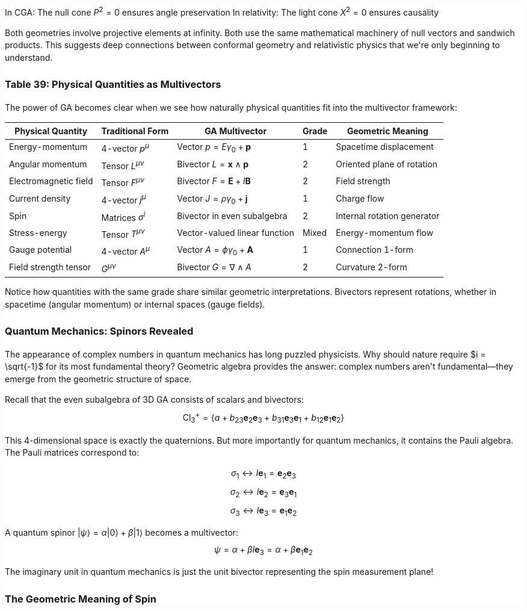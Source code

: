 In CGA: The null cone $P^2 = 0$ ensures angle preservation
In relativity: The light cone $X^2 = 0$ ensures causality

Both geometries involve projective elements at infinity. Both use the same mathematical machinery of null vectors and sandwich products. This suggests deep connections between conformal geometry and relativistic physics that we're only beginning to understand.

### **Table 39: Physical Quantities as Multivectors**

The power of GA becomes clear when we see how naturally physical quantities fit into the multivector framework:

| Physical Quantity | Traditional Form | GA Multivector | Grade | Geometric Meaning |
|------------------|------------------|----------------|-------|-------------------|
| Energy-momentum | 4-vector $p^\mu$ | Vector $p = E\gamma_0 + \mathbf{p}$ | 1 | Spacetime displacement |
| Angular momentum | Tensor $L^{\mu\nu}$ | Bivector $L = \mathbf{x} \wedge \mathbf{p}$ | 2 | Oriented plane of rotation |
| Electromagnetic field | Tensor $F^{\mu\nu}$ | Bivector $F = \mathbf{E} + I\mathbf{B}$ | 2 | Field strength |
| Current density | 4-vector $j^\mu$ | Vector $J = \rho\gamma_0 + \mathbf{j}$ | 1 | Charge flow |
| Spin | Matrices $\sigma^i$ | Bivector in even subalgebra | 2 | Internal rotation generator |
| Stress-energy | Tensor $T^{\mu\nu}$ | Vector-valued linear function | Mixed | Energy-momentum flow |
| Gauge potential | 4-vector $A^\mu$ | Vector $A = \phi\gamma_0 + \mathbf{A}$ | 1 | Connection 1-form |
| Field strength tensor | $G^{\mu\nu}$ | Bivector $G = \nabla \wedge A$ | 2 | Curvature 2-form |

Notice how quantities with the same grade share similar geometric interpretations. Bivectors represent rotations, whether in spacetime (angular momentum) or internal spaces (gauge fields).

### **Quantum Mechanics: Spinors Revealed**

The appearance of complex numbers in quantum mechanics has long puzzled physicists. Why should nature require $i = \sqrt{-1}$ for its most fundamental theory? Geometric algebra provides the answer: complex numbers aren't fundamental—they emerge from the geometric structure of space.

Recall that the even subalgebra of 3D GA consists of scalars and bivectors:
$$\text{Cl}^+_3 = \{a + b_{23}\mathbf{e}_2\mathbf{e}_3 + b_{31}\mathbf{e}_3\mathbf{e}_1 + b_{12}\mathbf{e}_1\mathbf{e}_2\}$$

This 4-dimensional space is exactly the quaternions. But more importantly for quantum mechanics, it contains the Pauli algebra. The Pauli matrices correspond to:

$$\sigma_1 \leftrightarrow I\mathbf{e}_1 = \mathbf{e}_2\mathbf{e}_3$$
$$\sigma_2 \leftrightarrow I\mathbf{e}_2 = \mathbf{e}_3\mathbf{e}_1$$
$$\sigma_3 \leftrightarrow I\mathbf{e}_3 = \mathbf{e}_1\mathbf{e}_2$$

A quantum spinor $|\psi\rangle = \alpha|0\rangle + \beta|1\rangle$ becomes a multivector:
$$\psi = \alpha + \beta I\mathbf{e}_3 = \alpha + \beta\mathbf{e}_1\mathbf{e}_2$$

The imaginary unit in quantum mechanics is just the unit bivector representing the spin measurement plane!

### **The Geometric Meaning of Spin**
